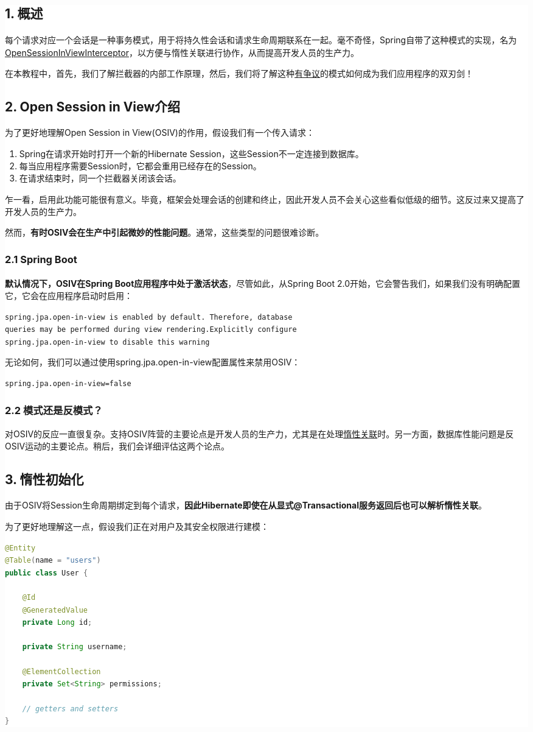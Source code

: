 ## 1. 概述

每个请求对应一个会话是一种事务模式，用于将持久性会话和请求生命周期联系在一起。毫不奇怪，Spring自带了这种模式的实现，名为[OpenSessionInViewInterceptor](https://docs.spring.io/spring-framework/docs/current/javadoc-api/org/springframework/orm/hibernate5/support/OpenSessionInViewInterceptor.html)，以方便与惰性关联进行协作，从而提高开发人员的生产力。

在本教程中，首先，我们了解拦截器的内部工作原理，然后，我们将了解这种[有争议](https://github.com/spring-projects/spring-boot/issues/7107)的模式如何成为我们应用程序的双刃剑！

## 2. Open Session in View介绍

为了更好地理解Open Session in View(OSIV)的作用，假设我们有一个传入请求：

1.  Spring在请求开始时打开一个新的Hibernate Session，这些Session不一定连接到数据库。
2.  每当应用程序需要Session时，它都会重用已经存在的Session。
3.  在请求结束时，同一个拦截器关闭该会话。

乍一看，启用此功能可能很有意义。毕竟，框架会处理会话的创建和终止，因此开发人员不会关心这些看似低级的细节。这反过来又提高了开发人员的生产力。

然而，**有时OSIV会在生产中引起微妙的性能问题**。通常，这些类型的问题很难诊断。

### 2.1 Spring Boot

**默认情况下，OSIV在Spring Boot应用程序中处于激活状态**，尽管如此，从Spring Boot 2.0开始，它会警告我们，如果我们没有明确配置它，它会在应用程序启动时启用：

```shell
spring.jpa.open-in-view is enabled by default. Therefore, database 
queries may be performed during view rendering.Explicitly configure 
spring.jpa.open-in-view to disable this warning
```

无论如何，我们可以通过使用spring.jpa.open-in-view配置属性来禁用OSIV：

```properties
spring.jpa.open-in-view=false
```

### 2.2 模式还是反模式？

对OSIV的反应一直很复杂。支持OSIV阵营的主要论点是开发人员的生产力，尤其是在处理[惰性关联]()时。另一方面，数据库性能问题是反OSIV运动的主要论点。稍后，我们会详细评估这两个论点。

## 3. 惰性初始化

由于OSIV将Session生命周期绑定到每个请求，**因此Hibernate即使在从显式@Transactional服务返回后也可以解析惰性关联**。

为了更好地理解这一点，假设我们正在对用户及其安全权限进行建模：

```java
@Entity
@Table(name = "users")
public class User {

    @Id
    @GeneratedValue
    private Long id;

    private String username;

    @ElementCollection
    private Set<String> permissions;

    // getters and setters
}
```
